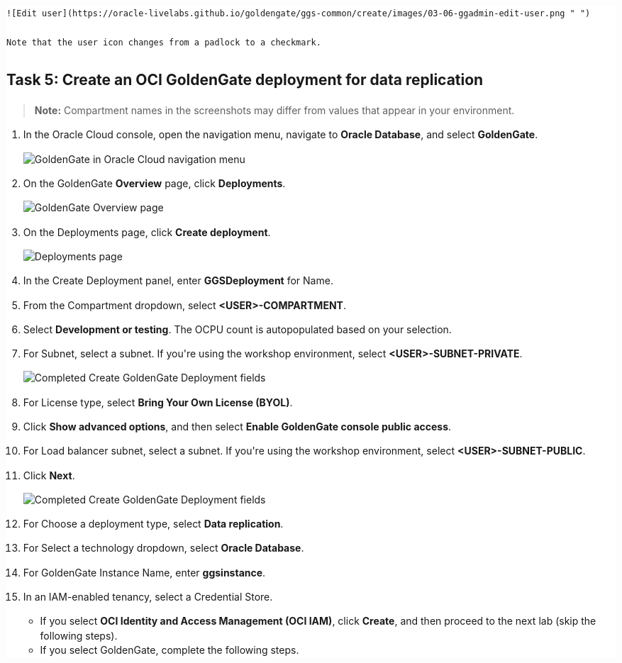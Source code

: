     ![Edit user](https://oracle-livelabs.github.io/goldengate/ggs-common/create/images/03-06-ggadmin-edit-user.png " ")

    Note that the user icon changes from a padlock to a checkmark.


## Task 5: Create an OCI GoldenGate deployment for data replication

> **Note:** Compartment names in the screenshots may differ from values that appear in your environment.

1.  In the Oracle Cloud console, open the navigation menu, navigate to **Oracle Database**, and select **GoldenGate**.

    ![GoldenGate in Oracle Cloud navigation menu](https://oracle-livelabs.github.io/goldengate/ggs-common/create/images/database-goldengate.png " ")

2.  On the GoldenGate **Overview** page, click **Deployments**.

    ![GoldenGate Overview page](https://oracle-livelabs.github.io/goldengate/ggs-common/create/images/01-02-ggs-overview.png " ")

3.  On the Deployments page, click **Create deployment**.

    ![Deployments page](https://oracle-livelabs.github.io/goldengate/ggs-common/create/images/01-04-create-deployment.png " ")

4.  In the Create Deployment panel, enter **GGSDeployment** for Name.

5.  From the Compartment dropdown, select **&lt;USER&gt;-COMPARTMENT**.

6.  Select **Development or testing**. The OCPU count is autopopulated based on your selection.

7.  For Subnet, select a subnet. If you're using the workshop environment, select **&lt;USER&gt;-SUBNET-PRIVATE**.

    ![Completed Create GoldenGate Deployment fields](https://oracle-livelabs.github.io/goldengate/ggs-common/create/images/01-07-create-deployment-general-info.png " ")

8.  For License type, select **Bring Your Own License (BYOL)**.

9.  Click **Show advanced options**, and then select **Enable GoldenGate console public access**.

10. For Load balancer subnet, select a subnet. If you're using the workshop environment, select **&lt;USER&gt;-SUBNET-PUBLIC**.

11. Click **Next**.

    ![Completed Create GoldenGate Deployment fields](https://oracle-livelabs.github.io/goldengate/ggs-common/create/images/01-10-create-deployment-general-info.png " ")

12. For Choose a deployment type, select **Data replication**.

13. For Select a technology dropdown, select **Oracle Database**.

14. For GoldenGate Instance Name, enter **ggsinstance**.

15. In an IAM-enabled tenancy, select a Credential Store. 

    * If you select **OCI Identity and Access Management (OCI IAM)**, click **Create**, and then proceed to the next lab (skip the following steps).
    * If you select GoldenGate, complete the following steps.
